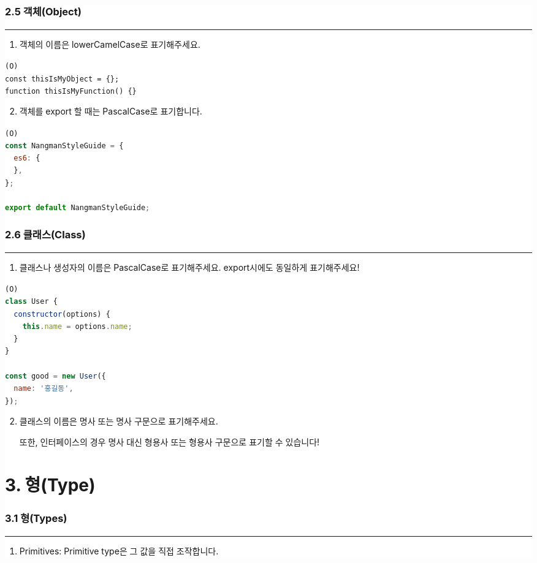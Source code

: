 ### 2.5 객체(Object)

---

1. 객체의 이름은 lowerCamelCase로 표기해주세요.

```coq
(O)
const thisIsMyObject = {};
function thisIsMyFunction() {}
```

2. 객체를 export 할 때는 PascalCase로 표기합니다.

```jsx
(O)
const NangmanStyleGuide = {
  es6: {
  },
};

export default NangmanStyleGuide;
```

### 2.6 클래스(Class)

---

1. 클래스나 생성자의 이름은 PascalCase로 표기해주세요. export시에도 동일하게 표기해주세요!

```jsx
(O)
class User {
  constructor(options) {
    this.name = options.name;
  }
}

const good = new User({
  name: '홍길동',
});
```

2. 클래스의 이름은 명사 또는 명사 구문으로 표기해주세요.
    
    또한, 인터페이스의 경우 명사 대신 형용사 또는 형용사 구문으로 표기할 수 있습니다!
    

# 3. 형(Type)

### 3.1 형(Types)

---

1. Primitives: Primitive type은 그 값을 직접 조작합니다.
